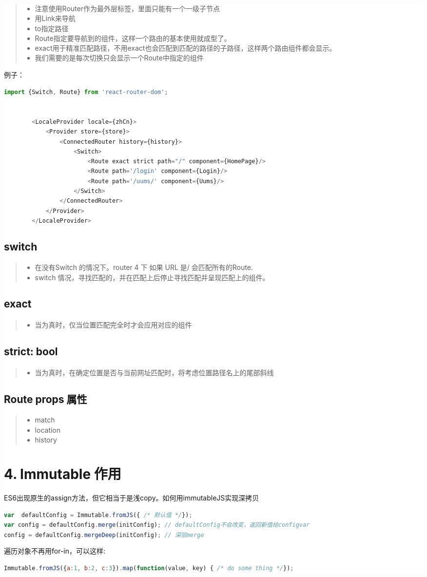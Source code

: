 >* 注意使用Router作为最外层标签，里面只能有一个一级子节点
>* 用Link来导航
>* to指定路径
>* Route指定要导航到的组件，这样一个路由的基本使用就成型了。
>* exact用于精准匹配路径，不用exact也会匹配到匹配的路径的子路径，这样两个路由组件都会显示。
>* 我们需要的是每次切换只会显示一个Route中指定的组件


例子：
```javascript
import {Switch, Route} from 'react-router-dom';


        <LocaleProvider locale={zhCn}>
            <Provider store={store}>
                <ConnectedRouter history={history}>
                    <Switch>
                        <Route exact strict path="/" component={HomePage}/>
                        <Route path='/login' component={Login}/>
                        <Route path='/uums/' component={Uums}/>
                    </Switch>
                </ConnectedRouter>
            </Provider>
        </LocaleProvider>
```

## switch
>* 在没有Switch 的情况下。router 4 下 如果 URL 是/ 会匹配所有的Route.
>* switch 情况，寻找匹配的，并在匹配上后停止寻找匹配并呈现匹配上的组件。

## exact
>* 当为真时，仅当位置匹配完全时才会应用对应的组件

## strict: bool
>* 当为真时，在确定位置是否与当前网址匹配时，将考虑位置路径名上的尾部斜线

## Route props 属性

>* match
>* location
>* history


# 4. Immutable 作用
 
ES6出现原生的assign方法，但它相当于是浅copy。如何用immutableJS实现深拷贝
```javascript
var  defaultConfig = Immutable.fromJS({ /* 默认值 */}); 
var config = defaultConfig.merge(initConfig); // defaultConfig不会改变，返回新值给configvar 
config = defaultConfig.mergeDeep(initConfig); // 深层merge

```
遍历对象不再用for-in，可以这样:
```javascript
Immutable.fromJS({a:1, b:2, c:3}).map(function(value, key) { /* do some thing */});
```
